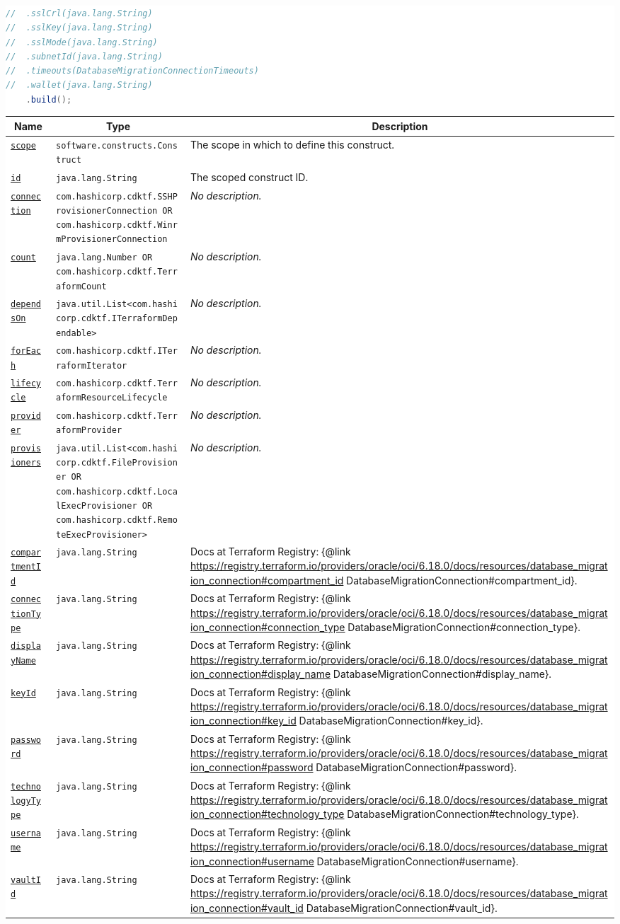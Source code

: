 ```java
//  .sslCrl(java.lang.String)
//  .sslKey(java.lang.String)
//  .sslMode(java.lang.String)
//  .subnetId(java.lang.String)
//  .timeouts(DatabaseMigrationConnectionTimeouts)
//  .wallet(java.lang.String)
    .build();
```

| **Name** | **Type** | **Description** |
| --- | --- | --- |
| <code><a href="#rhizo-co-terraform-provider-oci.databaseMigrationConnection.DatabaseMigrationConnection.Initializer.parameter.scope">scope</a></code> | <code>software.constructs.Construct</code> | The scope in which to define this construct. |
| <code><a href="#rhizo-co-terraform-provider-oci.databaseMigrationConnection.DatabaseMigrationConnection.Initializer.parameter.id">id</a></code> | <code>java.lang.String</code> | The scoped construct ID. |
| <code><a href="#rhizo-co-terraform-provider-oci.databaseMigrationConnection.DatabaseMigrationConnection.Initializer.parameter.connection">connection</a></code> | <code>com.hashicorp.cdktf.SSHProvisionerConnection OR com.hashicorp.cdktf.WinrmProvisionerConnection</code> | *No description.* |
| <code><a href="#rhizo-co-terraform-provider-oci.databaseMigrationConnection.DatabaseMigrationConnection.Initializer.parameter.count">count</a></code> | <code>java.lang.Number OR com.hashicorp.cdktf.TerraformCount</code> | *No description.* |
| <code><a href="#rhizo-co-terraform-provider-oci.databaseMigrationConnection.DatabaseMigrationConnection.Initializer.parameter.dependsOn">dependsOn</a></code> | <code>java.util.List<com.hashicorp.cdktf.ITerraformDependable></code> | *No description.* |
| <code><a href="#rhizo-co-terraform-provider-oci.databaseMigrationConnection.DatabaseMigrationConnection.Initializer.parameter.forEach">forEach</a></code> | <code>com.hashicorp.cdktf.ITerraformIterator</code> | *No description.* |
| <code><a href="#rhizo-co-terraform-provider-oci.databaseMigrationConnection.DatabaseMigrationConnection.Initializer.parameter.lifecycle">lifecycle</a></code> | <code>com.hashicorp.cdktf.TerraformResourceLifecycle</code> | *No description.* |
| <code><a href="#rhizo-co-terraform-provider-oci.databaseMigrationConnection.DatabaseMigrationConnection.Initializer.parameter.provider">provider</a></code> | <code>com.hashicorp.cdktf.TerraformProvider</code> | *No description.* |
| <code><a href="#rhizo-co-terraform-provider-oci.databaseMigrationConnection.DatabaseMigrationConnection.Initializer.parameter.provisioners">provisioners</a></code> | <code>java.util.List<com.hashicorp.cdktf.FileProvisioner OR com.hashicorp.cdktf.LocalExecProvisioner OR com.hashicorp.cdktf.RemoteExecProvisioner></code> | *No description.* |
| <code><a href="#rhizo-co-terraform-provider-oci.databaseMigrationConnection.DatabaseMigrationConnection.Initializer.parameter.compartmentId">compartmentId</a></code> | <code>java.lang.String</code> | Docs at Terraform Registry: {@link https://registry.terraform.io/providers/oracle/oci/6.18.0/docs/resources/database_migration_connection#compartment_id DatabaseMigrationConnection#compartment_id}. |
| <code><a href="#rhizo-co-terraform-provider-oci.databaseMigrationConnection.DatabaseMigrationConnection.Initializer.parameter.connectionType">connectionType</a></code> | <code>java.lang.String</code> | Docs at Terraform Registry: {@link https://registry.terraform.io/providers/oracle/oci/6.18.0/docs/resources/database_migration_connection#connection_type DatabaseMigrationConnection#connection_type}. |
| <code><a href="#rhizo-co-terraform-provider-oci.databaseMigrationConnection.DatabaseMigrationConnection.Initializer.parameter.displayName">displayName</a></code> | <code>java.lang.String</code> | Docs at Terraform Registry: {@link https://registry.terraform.io/providers/oracle/oci/6.18.0/docs/resources/database_migration_connection#display_name DatabaseMigrationConnection#display_name}. |
| <code><a href="#rhizo-co-terraform-provider-oci.databaseMigrationConnection.DatabaseMigrationConnection.Initializer.parameter.keyId">keyId</a></code> | <code>java.lang.String</code> | Docs at Terraform Registry: {@link https://registry.terraform.io/providers/oracle/oci/6.18.0/docs/resources/database_migration_connection#key_id DatabaseMigrationConnection#key_id}. |
| <code><a href="#rhizo-co-terraform-provider-oci.databaseMigrationConnection.DatabaseMigrationConnection.Initializer.parameter.password">password</a></code> | <code>java.lang.String</code> | Docs at Terraform Registry: {@link https://registry.terraform.io/providers/oracle/oci/6.18.0/docs/resources/database_migration_connection#password DatabaseMigrationConnection#password}. |
| <code><a href="#rhizo-co-terraform-provider-oci.databaseMigrationConnection.DatabaseMigrationConnection.Initializer.parameter.technologyType">technologyType</a></code> | <code>java.lang.String</code> | Docs at Terraform Registry: {@link https://registry.terraform.io/providers/oracle/oci/6.18.0/docs/resources/database_migration_connection#technology_type DatabaseMigrationConnection#technology_type}. |
| <code><a href="#rhizo-co-terraform-provider-oci.databaseMigrationConnection.DatabaseMigrationConnection.Initializer.parameter.username">username</a></code> | <code>java.lang.String</code> | Docs at Terraform Registry: {@link https://registry.terraform.io/providers/oracle/oci/6.18.0/docs/resources/database_migration_connection#username DatabaseMigrationConnection#username}. |
| <code><a href="#rhizo-co-terraform-provider-oci.databaseMigrationConnection.DatabaseMigrationConnection.Initializer.parameter.vaultId">vaultId</a></code> | <code>java.lang.String</code> | Docs at Terraform Registry: {@link https://registry.terraform.io/providers/oracle/oci/6.18.0/docs/resources/database_migration_connection#vault_id DatabaseMigrationConnection#vault_id}. |